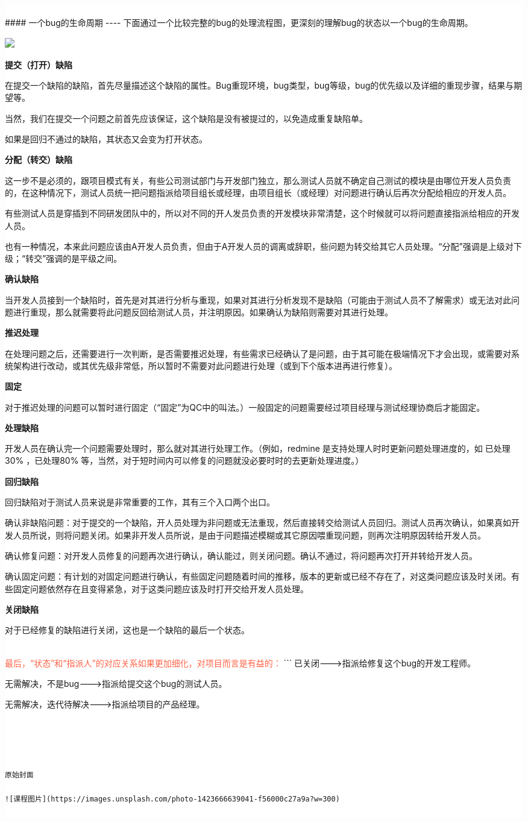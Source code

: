 <br>
#### 一个bug的生命周期
----
下面通过一个比较完整的bug的处理流程图，更深刻的理解bug的状态以一个bug的生命周期。

![](http://img.testclass.net/bug_flow.jpg)

__提交（打开）缺陷__

在提交一个缺陷的缺陷，首先尽量描述这个缺陷的属性。Bug重现环境，bug类型，bug等级，bug的优先级以及详细的重现步骤，结果与期望等。

当然，我们在提交一个问题之前首先应该保证，这个缺陷是没有被提过的，以免造成重复缺陷单。

如果是回归不通过的缺陷，其状态又会变为打开状态。

__分配（转交）缺陷__

这一步不是必须的，跟项目模式有关，有些公司测试部门与开发部门独立，那么测试人员就不确定自己测试的模块是由哪位开发人员负责的，在这种情况下，测试人员统一把问题指派给项目组长或经理，由项目组长（或经理）对问题进行确认后再次分配给相应的开发人员。

有些测试人员是穿插到不同研发团队中的，所以对不同的开人发员负责的开发模块非常清楚，这个时候就可以将问题直接指派给相应的开发人员。

也有一种情况，本来此问题应该由A开发人员负责，但由于A开发人员的调离或辞职，些问题为转交给其它人员处理。“分配”强调是上级对下级；“转交”强调的是平级之间。

__确认缺陷__

当开发人员接到一个缺陷时，首先是对其进行分析与重现，如果对其进行分析发现不是缺陷（可能由于测试人员不了解需求）或无法对此问题进行重现，那么就需要将此问题反回给测试人员，并注明原因。如果确认为缺陷则需要对其进行处理。

__推迟处理__

在处理问题之后，还需要进行一次判断，是否需要推迟处理，有些需求已经确认了是问题，由于其可能在极端情况下才会出现，或需要对系统架构进行改动，或其优先级非常低，所以暂时不需要对此问题进行处理（或到下个版本进再进行修复）。


__固定__

对于推迟处理的问题可以暂时进行固定（“固定”为QC中的叫法。）一般固定的问题需要经过项目经理与测试经理协商后才能固定。

__处理缺陷__

开发人员在确认完一个问题需要处理时，那么就对其进行处理工作。（例如，redmine 是支持处理人时时更新问题处理进度的，如 已处理30% ，已处理80% 等，当然，对于短时间内可以修复的问题就没必要时时的去更新处理进度。）


__回归缺陷__

回归缺陷对于测试人员来说是非常重要的工作，其有三个入口两个出口。

确认非缺陷问题：对于提交的一个缺陷，开人员处理为非问题或无法重现，然后直接转交给测试人员回归。测试人员再次确认，如果真如开发人员所说，则将问题关闭。如果非开发人员所说，是由于问题描述模糊或其它原因喂重现问题，则再次注明原因转给开发人员。

确认修复问题：对开发人员修复的问题再次进行确认，确认能过，则关闭问题。确认不通过，将问题再次打开并转给开发人员。

确认固定问题：有计划的对固定问题进行确认，有些固定问题随着时间的推移，版本的更新或已经不存在了，对这类问题应该及时关闭。有些固定问题依然存在且变得紧急，对于这类问题应该及时打开交给开发人员处理。

__关闭缺陷__

对于已经修复的缺陷进行关闭，这也是一个缺陷的最后一个状态。

<br>
<font color=#FF6347 > 最后，“状态”和“指派人”的对应关系如果更加细化，对项目而言是有益的：</font>
```
已关闭--->指派给修复这个bug的开发工程师。

无需解决，不是bug--->指派给提交这个bug的测试人员。

无需解决，迭代待解决--->指派给项目的产品经理。
```




原始封面

![课程图片](https://images.unsplash.com/photo-1423666639041-f56000c27a9a?w=300)


